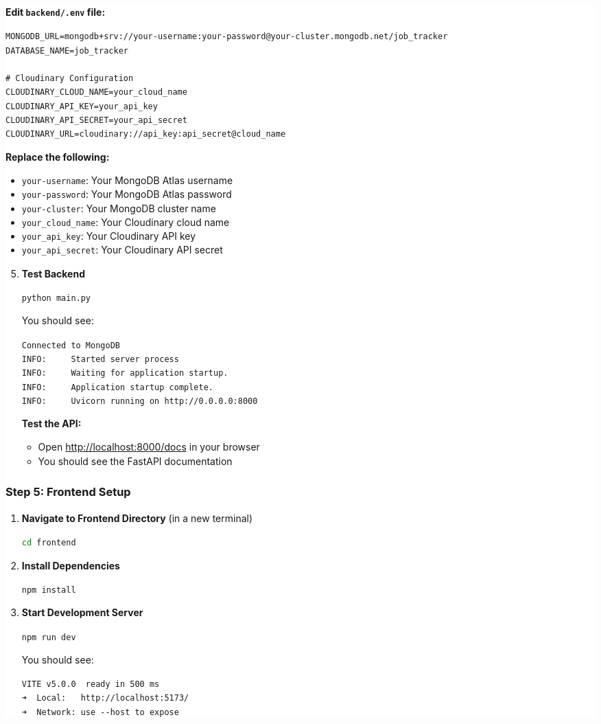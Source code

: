    **Edit `backend/.env` file:**
   ```env
   MONGODB_URL=mongodb+srv://your-username:your-password@your-cluster.mongodb.net/job_tracker
   DATABASE_NAME=job_tracker

   # Cloudinary Configuration
   CLOUDINARY_CLOUD_NAME=your_cloud_name
   CLOUDINARY_API_KEY=your_api_key
   CLOUDINARY_API_SECRET=your_api_secret
   CLOUDINARY_URL=cloudinary://api_key:api_secret@cloud_name
   ```

   **Replace the following:**
   - `your-username`: Your MongoDB Atlas username
   - `your-password`: Your MongoDB Atlas password
   - `your-cluster`: Your MongoDB cluster name
   - `your_cloud_name`: Your Cloudinary cloud name
   - `your_api_key`: Your Cloudinary API key
   - `your_api_secret`: Your Cloudinary API secret

5. **Test Backend**
   ```bash
   python main.py
   ```

   You should see:
   ```
   Connected to MongoDB
   INFO:     Started server process
   INFO:     Waiting for application startup.
   INFO:     Application startup complete.
   INFO:     Uvicorn running on http://0.0.0.0:8000
   ```

   **Test the API:**
   - Open [http://localhost:8000/docs](http://localhost:8000/docs) in your browser
   - You should see the FastAPI documentation

### Step 5: Frontend Setup

1. **Navigate to Frontend Directory** (in a new terminal)
   ```bash
   cd frontend
   ```

2. **Install Dependencies**
   ```bash
   npm install
   ```

3. **Start Development Server**
   ```bash
   npm run dev
   ```

   You should see:
   ```
   VITE v5.0.0  ready in 500 ms
   ➜  Local:   http://localhost:5173/
   ➜  Network: use --host to expose
   ```
